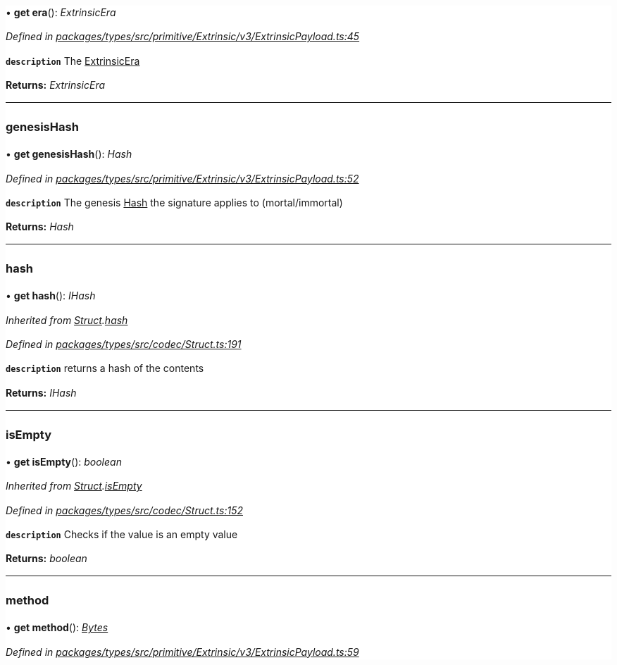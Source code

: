 • **get era**(): *ExtrinsicEra*

*Defined in [packages/types/src/primitive/Extrinsic/v3/ExtrinsicPayload.ts:45](https://github.com/polkadot-js/api/blob/b6534d2958/packages/types/src/primitive/Extrinsic/v3/ExtrinsicPayload.ts#L45)*

**`description`** The [ExtrinsicEra](_primitive_extrinsic_extrinsicera_.extrinsicera.md)

**Returns:** *ExtrinsicEra*

___

###  genesisHash

• **get genesisHash**(): *Hash*

*Defined in [packages/types/src/primitive/Extrinsic/v3/ExtrinsicPayload.ts:52](https://github.com/polkadot-js/api/blob/b6534d2958/packages/types/src/primitive/Extrinsic/v3/ExtrinsicPayload.ts#L52)*

**`description`** The genesis [Hash](../interfaces/_interfaceregistry_.interfaceregistry.md#hash) the signature applies to (mortal/immortal)

**Returns:** *Hash*

___

###  hash

• **get hash**(): *IHash*

*Inherited from [Struct](_codec_struct_.struct.md).[hash](_codec_struct_.struct.md#hash)*

*Defined in [packages/types/src/codec/Struct.ts:191](https://github.com/polkadot-js/api/blob/b6534d2958/packages/types/src/codec/Struct.ts#L191)*

**`description`** returns a hash of the contents

**Returns:** *IHash*

___

###  isEmpty

• **get isEmpty**(): *boolean*

*Inherited from [Struct](_codec_struct_.struct.md).[isEmpty](_codec_struct_.struct.md#isempty)*

*Defined in [packages/types/src/codec/Struct.ts:152](https://github.com/polkadot-js/api/blob/b6534d2958/packages/types/src/codec/Struct.ts#L152)*

**`description`** Checks if the value is an empty value

**Returns:** *boolean*

___

###  method

• **get method**(): *[Bytes](_primitive_bytes_.bytes.md)*

*Defined in [packages/types/src/primitive/Extrinsic/v3/ExtrinsicPayload.ts:59](https://github.com/polkadot-js/api/blob/b6534d2958/packages/types/src/primitive/Extrinsic/v3/ExtrinsicPayload.ts#L59)*
